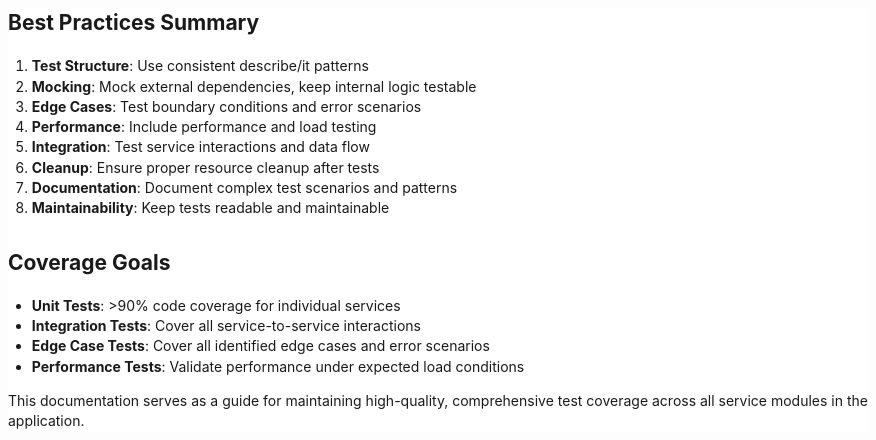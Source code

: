 ## Best Practices Summary

1. **Test Structure**: Use consistent describe/it patterns
2. **Mocking**: Mock external dependencies, keep internal logic testable
3. **Edge Cases**: Test boundary conditions and error scenarios
4. **Performance**: Include performance and load testing
5. **Integration**: Test service interactions and data flow
6. **Cleanup**: Ensure proper resource cleanup after tests
7. **Documentation**: Document complex test scenarios and patterns
8. **Maintainability**: Keep tests readable and maintainable

## Coverage Goals

- **Unit Tests**: >90% code coverage for individual services
- **Integration Tests**: Cover all service-to-service interactions
- **Edge Case Tests**: Cover all identified edge cases and error scenarios
- **Performance Tests**: Validate performance under expected load conditions

This documentation serves as a guide for maintaining high-quality, comprehensive test coverage across all service modules in the application. 